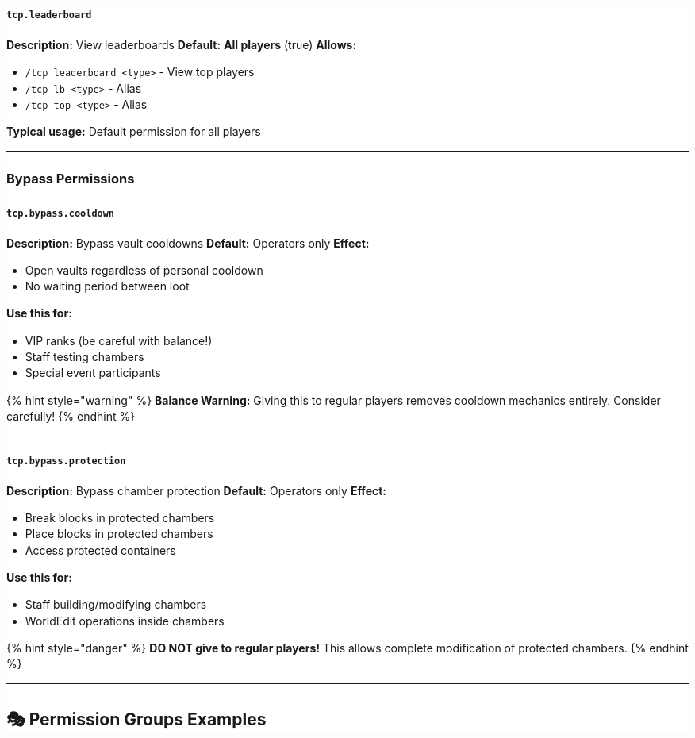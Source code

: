 
#### `tcp.leaderboard`
**Description:** View leaderboards
**Default:** **All players** (true)
**Allows:**
- `/tcp leaderboard <type>` - View top players
- `/tcp lb <type>` - Alias
- `/tcp top <type>` - Alias

**Typical usage:** Default permission for all players

---

### Bypass Permissions

#### `tcp.bypass.cooldown`
**Description:** Bypass vault cooldowns
**Default:** Operators only
**Effect:**
- Open vaults regardless of personal cooldown
- No waiting period between loot

**Use this for:**
- VIP ranks (be careful with balance!)
- Staff testing chambers
- Special event participants

{% hint style="warning" %}
**Balance Warning:** Giving this to regular players removes cooldown mechanics entirely. Consider carefully!
{% endhint %}

---

#### `tcp.bypass.protection`
**Description:** Bypass chamber protection
**Default:** Operators only
**Effect:**
- Break blocks in protected chambers
- Place blocks in protected chambers
- Access protected containers

**Use this for:**
- Staff building/modifying chambers
- WorldEdit operations inside chambers

{% hint style="danger" %}
**DO NOT give to regular players!** This allows complete modification of protected chambers.
{% endhint %}

---

## 🎭 Permission Groups Examples
